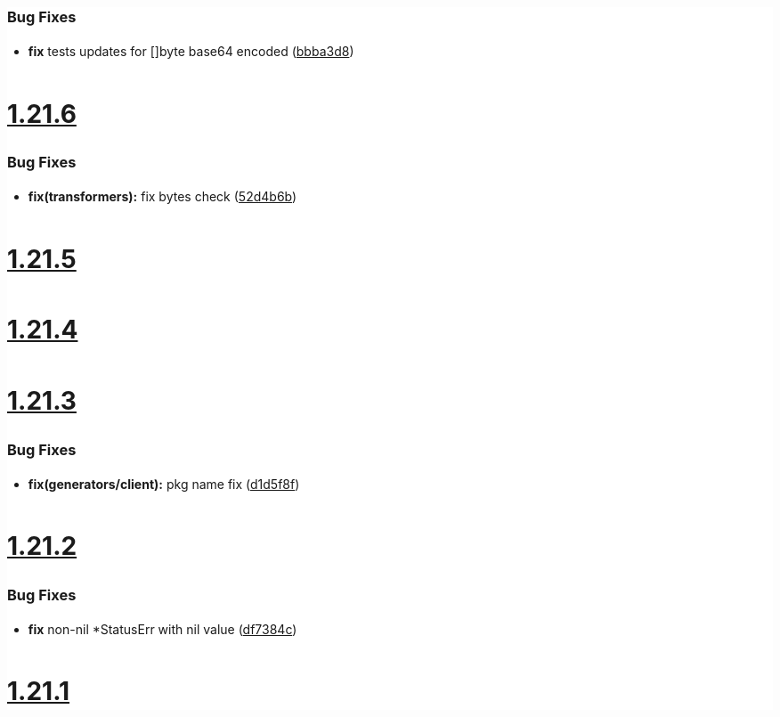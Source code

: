 ### Bug Fixes

* **fix** tests updates for []byte base64 encoded ([bbba3d8](https://github.com/go-courier/httptransport/commit/bbba3d884527aeeb19ea1f2a04026e6443d5e2c6))



# [1.21.6](https://github.com/go-courier/httptransport/compare/v1.21.5...v1.21.6)

### Bug Fixes

* **fix(transformers):** fix bytes check ([52d4b6b](https://github.com/go-courier/httptransport/commit/52d4b6b2f6084fcbf1d56848ed14b4a73b065d84))



# [1.21.5](https://github.com/go-courier/httptransport/compare/v1.21.4...v1.21.5)



# [1.21.4](https://github.com/go-courier/httptransport/compare/v1.21.3...v1.21.4)



# [1.21.3](https://github.com/go-courier/httptransport/compare/v1.21.2...v1.21.3)

### Bug Fixes

* **fix(generators/client):** pkg name fix ([d1d5f8f](https://github.com/go-courier/httptransport/commit/d1d5f8f8dec0ccc59e88519271cbeb0486998ff6))



# [1.21.2](https://github.com/go-courier/httptransport/compare/v1.21.1...v1.21.2)

### Bug Fixes

* **fix** non-nil *StatusErr with nil value ([df7384c](https://github.com/go-courier/httptransport/commit/df7384c7ab32384541f280fddfc06de69a35bfdc))



# [1.21.1](https://github.com/go-courier/httptransport/compare/v1.21.0...v1.21.1)
